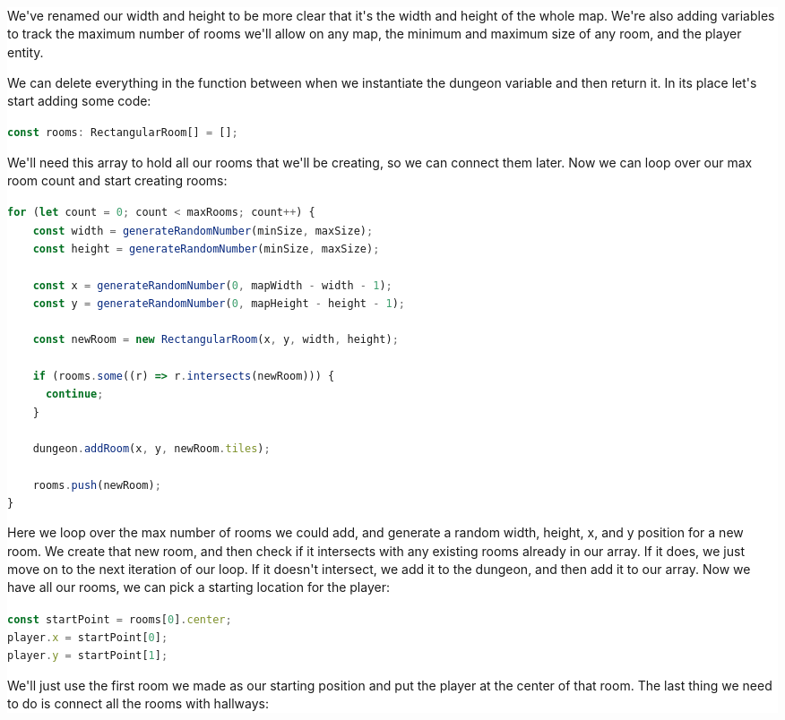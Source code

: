 We've renamed our width and height to be more clear that it's the width and height of the whole map. We're also adding
variables to track the maximum number of rooms we'll allow on any map, the minimum and maximum size of any room, and 
the player entity. 

We can delete everything in the function between when we instantiate the dungeon variable and then return it. In its
place let's start adding some code:

```typescript
const rooms: RectangularRoom[] = [];
```

We'll need this array to hold all our rooms that we'll be creating, so we can connect them later. Now we can loop over
our max room count and start creating rooms:

```typescript
for (let count = 0; count < maxRooms; count++) {
    const width = generateRandomNumber(minSize, maxSize);
    const height = generateRandomNumber(minSize, maxSize);

    const x = generateRandomNumber(0, mapWidth - width - 1);
    const y = generateRandomNumber(0, mapHeight - height - 1);

    const newRoom = new RectangularRoom(x, y, width, height);

    if (rooms.some((r) => r.intersects(newRoom))) {
      continue;
    }

    dungeon.addRoom(x, y, newRoom.tiles);

    rooms.push(newRoom);
}
```

Here we loop over the max number of rooms we could add, and generate a random width, height, x, and y position for a 
new room. We create that new room, and then check if it intersects with any existing rooms already in our array. If it
does, we just move on to the next iteration of our loop. If it doesn't intersect, we add it to the dungeon, and then add
it to our array. Now we have all our rooms, we can pick a starting location for the player:

```typescript
const startPoint = rooms[0].center;
player.x = startPoint[0];
player.y = startPoint[1];
```

We'll just use the first room we made as our starting position and put the player at the center of that room. The last thing 
we need to do is connect all the rooms with hallways:
